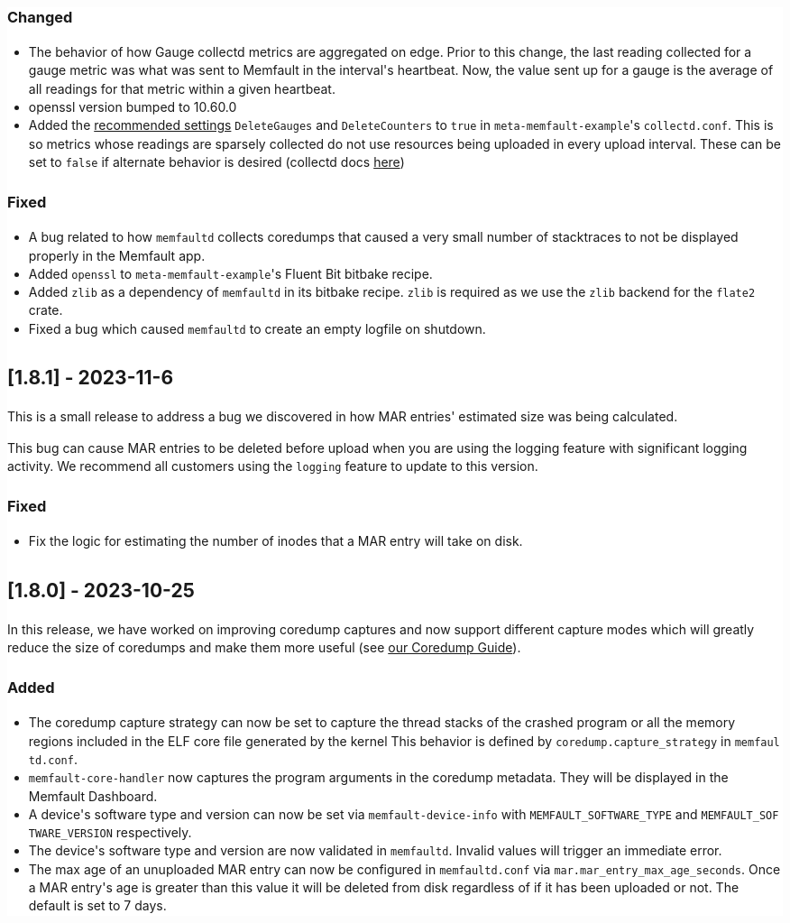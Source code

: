 ### Changed

- The behavior of how Gauge collectd metrics are aggregated on edge. Prior to
  this change, the last reading collected for a gauge metric was what was sent
  to Memfault in the interval's heartbeat. Now, the value sent up for a gauge is
  the average of all readings for that metric within a given heartbeat.
- openssl version bumped to 10.60.0
- Added the
  [recommended settings](https://docs.memfault.com/docs/linux/metrics#application-metrics)
  `DeleteGauges` and `DeleteCounters` to `true` in `meta-memfault-example`'s
  `collectd.conf`. This is so metrics whose readings are sparsely collected do
  not use resources being uploaded in every upload interval. These can be set to
  `false` if alternate behavior is desired (collectd docs
  [here](https://collectd.org/documentation/manpages/collectd.conf.5.shtml#plugin_statsd))

### Fixed

- A bug related to how `memfaultd` collects coredumps that caused a very small
  number of stacktraces to not be displayed properly in the Memfault app.
- Added `openssl` to `meta-memfault-example`'s Fluent Bit bitbake recipe.
- Added `zlib` as a dependency of `memfaultd` in its bitbake recipe. `zlib` is
  required as we use the `zlib` backend for the `flate2` crate.
- Fixed a bug which caused `memfaultd` to create an empty logfile on shutdown.

## [1.8.1] - 2023-11-6

This is a small release to address a bug we discovered in how MAR entries'
estimated size was being calculated.

This bug can cause MAR entries to be deleted before upload when you are using
the logging feature with significant logging activity. We recommend all
customers using the `logging` feature to update to this version.

### Fixed

- Fix the logic for estimating the number of inodes that a MAR entry will take
  on disk.

## [1.8.0] - 2023-10-25

In this release, we have worked on improving coredump captures and now support
different capture modes which will greatly reduce the size of coredumps and make
them more useful (see [our Coredump Guide][docs-coredumps-strategy]).

[docs-coredumps-strategy]:
  https://docs.memfault.com/docs/linux/coredumps#capture-strategy

### Added

- The coredump capture strategy can now be set to capture the thread stacks of
  the crashed program or all the memory regions included in the ELF core file
  generated by the kernel This behavior is defined by
  `coredump.capture_strategy` in `memfaultd.conf`.
- `memfault-core-handler` now captures the program arguments in the coredump
  metadata. They will be displayed in the Memfault Dashboard.
- A device's software type and version can now be set via `memfault-device-info`
  with `MEMFAULT_SOFTWARE_TYPE` and `MEMFAULT_SOFTWARE_VERSION` respectively.
- The device's software type and version are now validated in `memfaultd`.
  Invalid values will trigger an immediate error.
- The max age of an unuploaded MAR entry can now be configured in
  `memfaultd.conf` via `mar.mar_entry_max_age_seconds`. Once a MAR entry's age
  is greater than this value it will be deleted from disk regardless of if it
  has been uploaded or not. The default is set to 7 days.


[fleet-sampling]: https://docs.memfault.com/docs/platform/fleet-sampling/
[meta-rust-bin]: https://github.com/rust-embedded/meta-rust-bin
[linux-logging]: https://docs.memfault.com/docs/linux/logging
[docs-reboots]: https://mflt.io/linux-reboots
[docs-coredumps]: https://mflt.io/linux-coredumps
[docs-cli]: https://mflt.io/memfault-cli
[collectd]: https://collectd.org/
[docs-linux]: https://docs.memfault.com/docs/linux/introduction
[nginx-pid-report]: https://bugs.launchpad.net/ubuntu/+source/nginx/+bug/1581864
[0.1.0]: https://github.com/memfault/memfault-linux-sdk/releases/tag/0.1.0
[0.2.0]: https://github.com/memfault/memfault-linux-sdk/releases/tag/0.2.0
[0.3.0]: https://github.com/memfault/memfault-linux-sdk/releases/tag/0.3.0